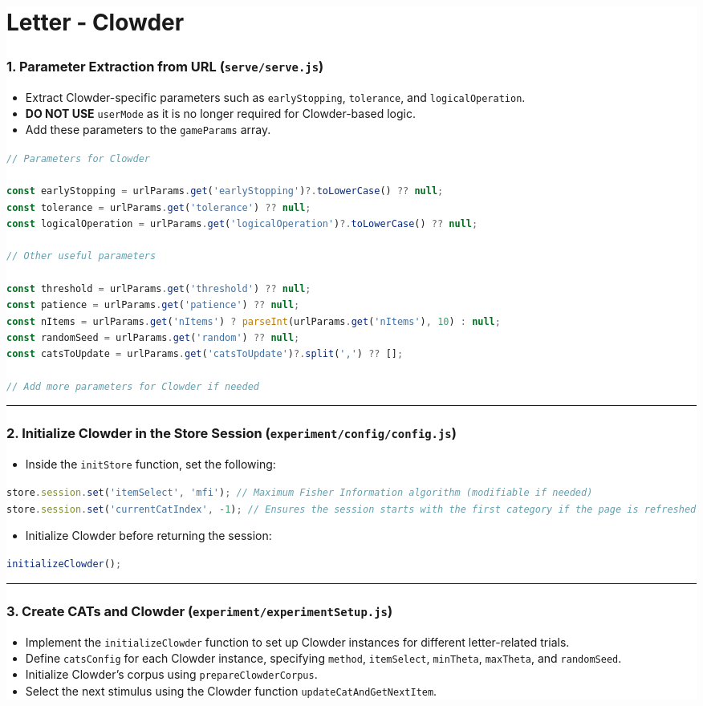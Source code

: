 # Letter - Clowder

### 1. **Parameter Extraction from URL (`serve/serve.js`)**
- Extract Clowder-specific parameters such as `earlyStopping`, `tolerance`, and `logicalOperation`.
- **DO NOT USE** `userMode` as it is no longer required for Clowder-based logic.
- Add these parameters to the `gameParams` array.

```js
// Parameters for Clowder

const earlyStopping = urlParams.get('earlyStopping')?.toLowerCase() ?? null;
const tolerance = urlParams.get('tolerance') ?? null;
const logicalOperation = urlParams.get('logicalOperation')?.toLowerCase() ?? null;

// Other useful parameters

const threshold = urlParams.get('threshold') ?? null;
const patience = urlParams.get('patience') ?? null;
const nItems = urlParams.get('nItems') ? parseInt(urlParams.get('nItems'), 10) : null;
const randomSeed = urlParams.get('random') ?? null;
const catsToUpdate = urlParams.get('catsToUpdate')?.split(',') ?? [];

// Add more parameters for Clowder if needed
```

---

### 2. **Initialize Clowder in the Store Session (`experiment/config/config.js`)**
- Inside the `initStore` function, set the following:

```js
store.session.set('itemSelect', 'mfi'); // Maximum Fisher Information algorithm (modifiable if needed)
store.session.set('currentCatIndex', -1); // Ensures the session starts with the first category if the page is refreshed
```

- Initialize Clowder before returning the session:

```js
initializeClowder();
```

---

### 3. **Create CATs and Clowder (`experiment/experimentSetup.js`)**
- Implement the `initializeClowder` function to set up Clowder instances for different letter-related trials.
- Define `catsConfig` for each Clowder instance, specifying `method`, `itemSelect`, `minTheta`, `maxTheta`, and `randomSeed`.
- Initialize Clowder’s corpus using `prepareClowderCorpus`.
- Select the next stimulus using the Clowder function `updateCatAndGetNextItem`.
